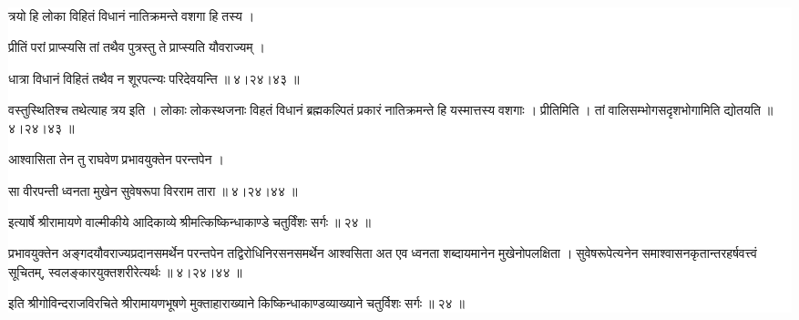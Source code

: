
त्रयो हि लोका विहितं विधानं नातिक्रमन्ते वशगा हि तस्य ।  

प्रीतिं परां प्राप्स्यसि तां तथैव पुत्रस्तु ते प्राप्स्यति यौवराज्यम्
।  

धात्रा विधानं विहितं तथैव न शूरपत्न्यः परिदेवयन्ति  ॥  ४।२४।४३  ॥   

वस्तुस्थितिश्च तथेत्याह त्रय इति । लोकाः लोकस्थजनाः विहतं विधानं
ब्रह्मकल्पितं प्रकारं नातिक्रमन्ते हि यस्मात्तस्य वशगाः । प्रीतिमिति ।
तां वालिसम्भोगसदृशभोगामिति द्योतयति  ॥  ४।२४।४३  ॥   

  

आश्वासिता तेन तु राघवेण प्रभावयुक्तेन परन्तपेन ।  

सा वीरपन्ती ध्वनता मुखेन सुवेषरूपा विरराम तारा  ॥  ४।२४।४४  ॥   

इत्यार्षे श्रीरामायणे वाल्मीकीये आदिकाव्ये श्रीमत्किष्किन्धाकाण्डे
चतुर्विंशः सर्गः  ॥  २४  ॥   

प्रभावयुक्तेन अङ्गदयौवराज्यप्रदानसमर्थेन परन्तपेन तद्विरोधिनिरसनसमर्थेन
आश्वसिता अत एव ध्वनता शब्दायमानेन मुखेनोपलक्षिता । सुवेषरूपेत्यनेन
समाश्वासनकृतान्तरहर्षवत्त्वं सूचितम्, स्वलङ्कारयुक्तशरीरेत्यर्थः  ॥ 
४।२४।४४  ॥   

इति श्रीगोविन्दराजविरचिते श्रीरामायणभूषणे मुक्ताहाराख्याने
किष्किन्धाकाण्डव्याख्याने चतुर्विशः सर्गः  ॥  २४  ॥   


